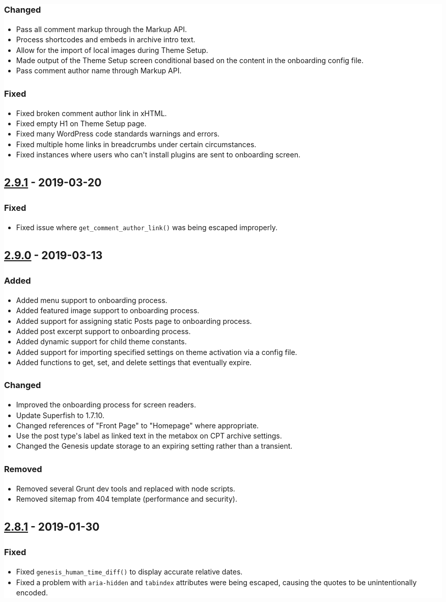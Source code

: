 ### Changed
* Pass all comment markup through the Markup API.
* Process shortcodes and embeds in archive intro text.
* Allow for the import of local images during Theme Setup.
* Made output of the Theme Setup screen conditional based on the content in the onboarding config file.
* Pass comment author name through Markup API.

### Fixed
* Fixed broken comment author link in xHTML.
* Fixed empty H1 on Theme Setup page.
* Fixed many WordPress code standards warnings and errors.
* Fixed multiple home links in breadcrumbs under certain circumstances.
* Fixed instances where users who can't install plugins are sent to onboarding screen.

## [2.9.1] - 2019-03-20

### Fixed
- Fixed issue where `get_comment_author_link()` was being escaped improperly.


## [2.9.0] - 2019-03-13
### Added
* Added menu support to onboarding process.
* Added featured image support to onboarding process.
* Added support for assigning static Posts page to onboarding process.
* Added post excerpt support to onboarding process.
* Added dynamic support for child theme constants.
* Added support for importing specified settings on theme activation via a config file.
* Added functions to get, set, and delete settings that eventually expire.

### Changed
* Improved the onboarding process for screen readers.
* Update Superfish to 1.7.10.
* Changed references of "Front Page" to "Homepage" where appropriate.
* Use the post type's label as linked text in the metabox on CPT archive settings.
* Changed the Genesis update storage to an expiring setting rather than a transient.

### Removed
* Removed several Grunt dev tools and replaced with node scripts.
* Removed sitemap from 404 template (performance and security).

## [2.8.1] - 2019-01-30
### Fixed
- Fixed `genesis_human_time_diff()` to display accurate relative dates.
- Fixed a problem with `aria-hidden` and `tabindex` attributes were being escaped, causing the quotes to be unintentionally encoded.


[3.0.2]: https://github.com/studiopress/genesis/compare/3.0.1...3.0.2
[3.0.1]: https://github.com/studiopress/genesis/compare/3.0.0...3.0.1
[3.0.0]: https://github.com/studiopress/genesis/compare/2.10.1...3.0.0
[2.10.1]: https://github.com/studiopress/genesis/compare/2.10.0...2.10.1
[2.10.0]: https://github.com/studiopress/genesis/compare/2.9.1...2.10.0
[2.9.1]: https://github.com/studiopress/genesis/compare/2.9.0...2.9.1
[2.9.0]: https://github.com/studiopress/genesis/compare/2.8.1...2.9.0
[2.8.1]: https://github.com/studiopress/genesis/compare/2.8.0...2.8.1
[2.8.0]: https://github.com/studiopress/genesis/compare/2.7.3...2.8.0
[2.7.3]: https://github.com/studiopress/genesis/compare/2.7.2...2.7.3
[2.7.2]: https://github.com/studiopress/genesis/compare/2.7.1...2.7.2
[2.7.1]: https://github.com/studiopress/genesis/compare/2.7.0...2.7.1
[2.7.0]: https://github.com/studiopress/genesis/compare/2.6.1...2.7.0
[2.6.1]: https://github.com/studiopress/genesis/compare/2.6.0...2.6.1
[2.6.0]: https://github.com/studiopress/genesis/compare/2.5.3...2.6.0
[2.5.3]: https://github.com/studiopress/genesis/compare/2.5.2...2.5.3
[2.5.3]: https://github.com/studiopress/genesis/compare/2.5.2...2.5.3
[2.5.2]: https://github.com/studiopress/genesis/compare/2.5.1...2.5.2
[2.5.1]: https://github.com/studiopress/genesis/compare/2.5.0...2.5.1
[2.5.0]: https://github.com/studiopress/genesis/compare/2.4.2...2.5.0
[2.4.2]: https://github.com/studiopress/genesis/compare/2.4.1...2.4.2
[2.4.1]: https://github.com/studiopress/genesis/compare/2.4.0...2.4.1
[2.4.0]: https://github.com/studiopress/genesis/compare/2.3.1...2.4.0
[2.3.1]: https://github.com/studiopress/genesis/compare/2.3.0...2.3.1
[2.3.0]: https://github.com/studiopress/genesis/compare/2.2.7...2.3.0
[2.2.7]: https://github.com/studiopress/genesis/compare/2.2.6...2.2.7
[2.2.6]: https://github.com/studiopress/genesis/compare/2.2.5...2.2.6
[2.2.5]: https://github.com/studiopress/genesis/compare/2.2.4...2.2.5
[2.2.4]: https://github.com/studiopress/genesis/compare/2.2.3...2.2.4
[2.2.3]: https://github.com/studiopress/genesis/compare/2.2.2...2.2.3
[2.2.2]: https://github.com/studiopress/genesis/compare/2.2.1...2.2.2
[2.2.1]: https://github.com/studiopress/genesis/compare/2.2.0...2.2.1
[2.2.0]: https://github.com/studiopress/genesis/compare/2.1.3...2.2.0
[2.1.3]: https://github.com/studiopress/genesis/compare/2.1.2...2.1.3
[2.1.2]: https://github.com/studiopress/genesis/compare/2.1.1...2.1.2
[2.1.1]: https://github.com/studiopress/genesis/compare/2.1.0...2.1.1
[2.1.0]: https://github.com/studiopress/genesis/compare/2.0.2...2.1.0
[2.0.2]: https://github.com/studiopress/genesis/compare/2.0.1...2.0.2
[2.0.1]: https://github.com/studiopress/genesis/compare/2.0.0...2.0.1